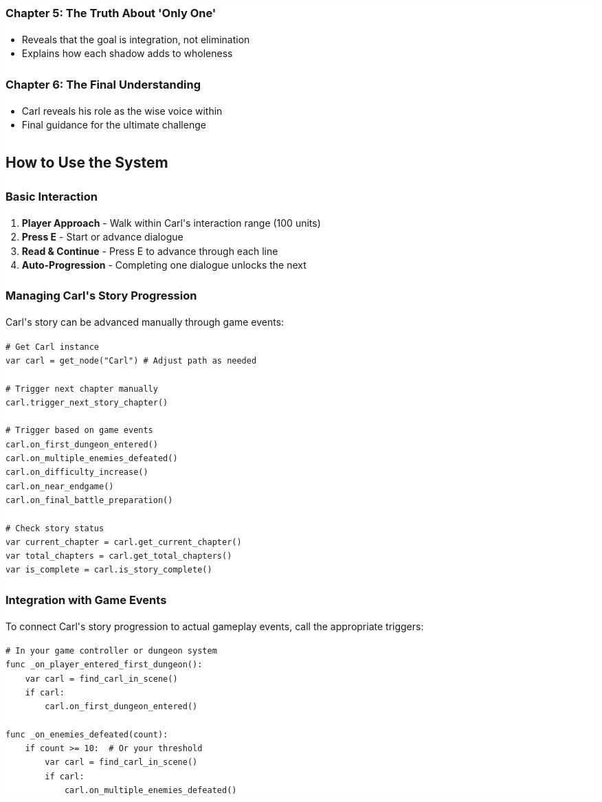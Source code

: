 ### Chapter 5: The Truth About 'Only One'
- Reveals that the goal is integration, not elimination
- Explains how each shadow adds to wholeness

### Chapter 6: The Final Understanding
- Carl reveals his role as the wise voice within
- Final guidance for the ultimate challenge

## How to Use the System

### Basic Interaction

1. **Player Approach** - Walk within Carl's interaction range (100 units)
2. **Press E** - Start or advance dialogue
3. **Read & Continue** - Press E to advance through each line
4. **Auto-Progression** - Completing one dialogue unlocks the next

### Managing Carl's Story Progression

Carl's story can be advanced manually through game events:

```gdscript
# Get Carl instance
var carl = get_node("Carl") # Adjust path as needed

# Trigger next chapter manually
carl.trigger_next_story_chapter()

# Trigger based on game events
carl.on_first_dungeon_entered()
carl.on_multiple_enemies_defeated()
carl.on_difficulty_increase()
carl.on_near_endgame()
carl.on_final_battle_preparation()

# Check story status
var current_chapter = carl.get_current_chapter()
var total_chapters = carl.get_total_chapters()
var is_complete = carl.is_story_complete()
```

### Integration with Game Events

To connect Carl's story progression to actual gameplay events, call the appropriate triggers:

```gdscript
# In your game controller or dungeon system
func _on_player_entered_first_dungeon():
    var carl = find_carl_in_scene()
    if carl:
        carl.on_first_dungeon_entered()

func _on_enemies_defeated(count):
    if count >= 10:  # Or your threshold
        var carl = find_carl_in_scene()
        if carl:
            carl.on_multiple_enemies_defeated()
```
